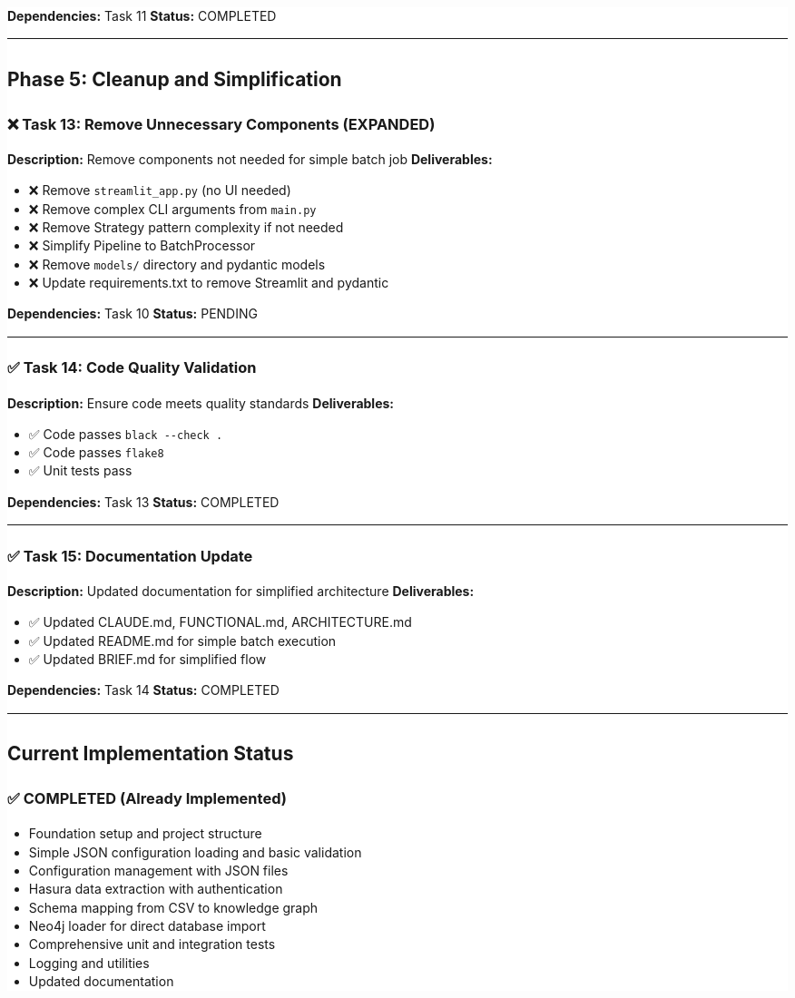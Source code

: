 **Dependencies:** Task 11
**Status:** COMPLETED

---

## Phase 5: Cleanup and Simplification

### ❌ Task 13: Remove Unnecessary Components (EXPANDED)
**Description:** Remove components not needed for simple batch job
**Deliverables:**
- ❌ Remove `streamlit_app.py` (no UI needed)
- ❌ Remove complex CLI arguments from `main.py`
- ❌ Remove Strategy pattern complexity if not needed
- ❌ Simplify Pipeline to BatchProcessor
- ❌ Remove `models/` directory and pydantic models
- ❌ Update requirements.txt to remove Streamlit and pydantic

**Dependencies:** Task 10
**Status:** PENDING

---

### ✅ Task 14: Code Quality Validation
**Description:** Ensure code meets quality standards
**Deliverables:**
- ✅ Code passes `black --check .`
- ✅ Code passes `flake8`
- ✅ Unit tests pass

**Dependencies:** Task 13
**Status:** COMPLETED

---

### ✅ Task 15: Documentation Update
**Description:** Updated documentation for simplified architecture
**Deliverables:**
- ✅ Updated CLAUDE.md, FUNCTIONAL.md, ARCHITECTURE.md
- ✅ Updated README.md for simple batch execution
- ✅ Updated BRIEF.md for simplified flow

**Dependencies:** Task 14
**Status:** COMPLETED

---

## Current Implementation Status

### ✅ COMPLETED (Already Implemented)
- Foundation setup and project structure
- Simple JSON configuration loading and basic validation
- Configuration management with JSON files
- Hasura data extraction with authentication
- Schema mapping from CSV to knowledge graph
- Neo4j loader for direct database import
- Comprehensive unit and integration tests
- Logging and utilities
- Updated documentation
